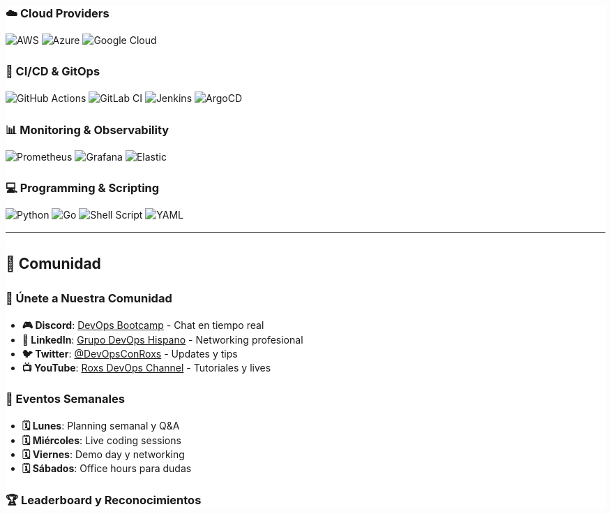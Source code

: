 ### ☁️ Cloud Providers
![AWS](https://img.shields.io/badge/AWS-%23FF9900.svg?style=for-the-badge&logo=amazon-aws&logoColor=white)
![Azure](https://img.shields.io/badge/azure-%230072C6.svg?style=for-the-badge&logo=microsoftazure&logoColor=white)
![Google Cloud](https://img.shields.io/badge/GoogleCloud-%234285F4.svg?style=for-the-badge&logo=google-cloud&logoColor=white)

### 🔄 CI/CD & GitOps
![GitHub Actions](https://img.shields.io/badge/github%20actions-%232671E5.svg?style=for-the-badge&logo=githubactions&logoColor=white)
![GitLab CI](https://img.shields.io/badge/gitlab%20ci-%23181717.svg?style=for-the-badge&logo=gitlab&logoColor=white)
![Jenkins](https://img.shields.io/badge/jenkins-%232C5263.svg?style=for-the-badge&logo=jenkins&logoColor=white)
![ArgoCD](https://img.shields.io/badge/argo-EF7B4D.svg?style=for-the-badge&logo=argo&logoColor=white)

### 📊 Monitoring & Observability
![Prometheus](https://img.shields.io/badge/Prometheus-E6522C?style=for-the-badge&logo=Prometheus&logoColor=white)
![Grafana](https://img.shields.io/badge/grafana-%23F46800.svg?style=for-the-badge&logo=grafana&logoColor=white)
![Elastic](https://img.shields.io/badge/-ElasticSearch-005571?style=for-the-badge&logo=elasticsearch)

### 💻 Programming & Scripting
![Python](https://img.shields.io/badge/python-3670A0?style=for-the-badge&logo=python&logoColor=ffdd54)
![Go](https://img.shields.io/badge/go-%2300ADD8.svg?style=for-the-badge&logo=go&logoColor=white)
![Shell Script](https://img.shields.io/badge/shell_script-%23121011.svg?style=for-the-badge&logo=gnu-bash&logoColor=white)
![YAML](https://img.shields.io/badge/yaml-%23ffffff.svg?style=for-the-badge&logo=yaml&logoColor=151515)

---

## 🌟 Comunidad

### 💬 Únete a Nuestra Comunidad

- **🎮 Discord**: [DevOps Bootcamp](https://discord.com/invite/RWQjCRaVJ3) - Chat en tiempo real
- **💼 LinkedIn**: [Grupo DevOps Hispano](https://linkedin.com/groups/devops-hispano) - Networking profesional
- **🐦 Twitter**: [@DevOpsConRoxs](https://twitter.com/DevOpsConRoxs) - Updates y tips
- **📺 YouTube**: [Roxs DevOps Channel](https://youtube.com/c/roxsdevops) - Tutoriales y lives

### 📅 Eventos Semanales

- **🗓️ Lunes**: Planning semanal y Q&A
- **🗓️ Miércoles**: Live coding sessions
- **🗓️ Viernes**: Demo day y networking
- **🗓️ Sábados**: Office hours para dudas

### 🏆 Leaderboard y Reconocimientos
